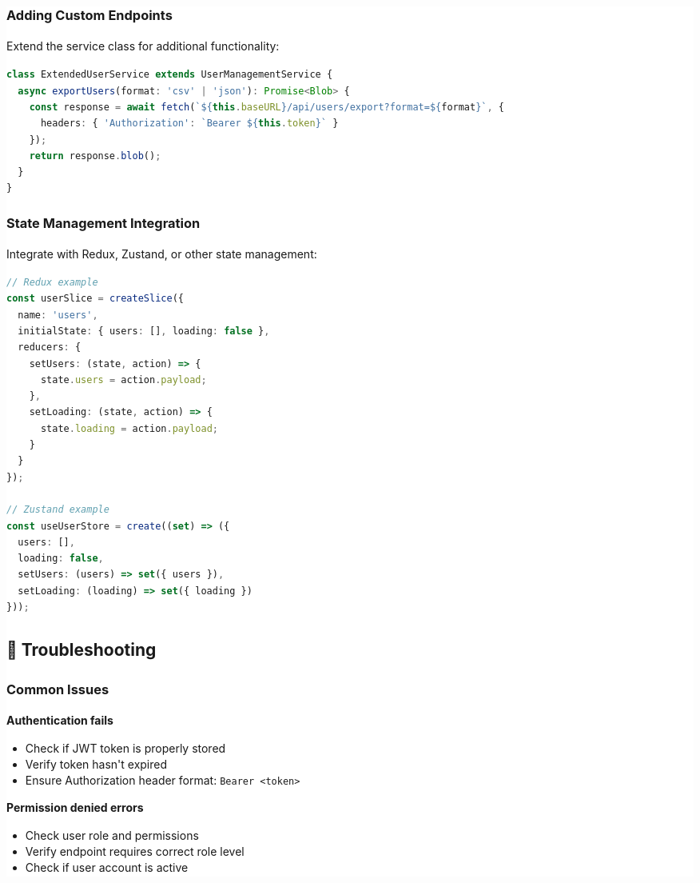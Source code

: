 ### Adding Custom Endpoints
Extend the service class for additional functionality:

```typescript
class ExtendedUserService extends UserManagementService {
  async exportUsers(format: 'csv' | 'json'): Promise<Blob> {
    const response = await fetch(`${this.baseURL}/api/users/export?format=${format}`, {
      headers: { 'Authorization': `Bearer ${this.token}` }
    });
    return response.blob();
  }
}
```

### State Management Integration
Integrate with Redux, Zustand, or other state management:

```typescript
// Redux example
const userSlice = createSlice({
  name: 'users',
  initialState: { users: [], loading: false },
  reducers: {
    setUsers: (state, action) => {
      state.users = action.payload;
    },
    setLoading: (state, action) => {
      state.loading = action.payload;
    }
  }
});

// Zustand example
const useUserStore = create((set) => ({
  users: [],
  loading: false,
  setUsers: (users) => set({ users }),
  setLoading: (loading) => set({ loading })
}));
```

## 🐛 Troubleshooting

### Common Issues

**Authentication fails**
- Check if JWT token is properly stored
- Verify token hasn't expired
- Ensure Authorization header format: `Bearer <token>`

**Permission denied errors**
- Check user role and permissions
- Verify endpoint requires correct role level
- Check if user account is active
